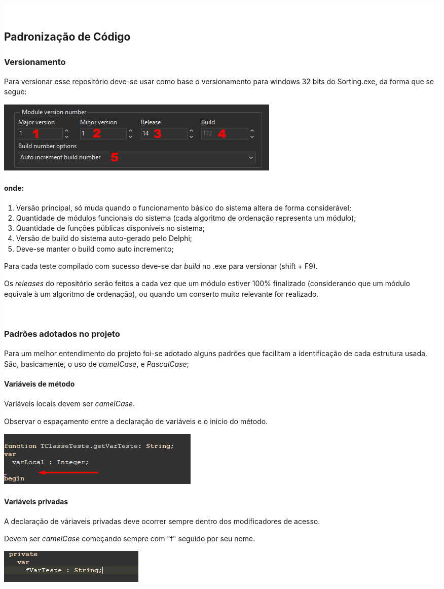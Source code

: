 <br />

## Padronização de Código <a name="source"></a>
### Versionamento
Para versionar esse repositório deve-se usar como base o versionamento para windows 32 bits do Sorting.exe, da forma que se segue:

![Versionamento](documentation/images/versionamento.png)
#### onde:
1. Versão principal, só muda quando o funcionamento básico do sistema altera de forma considerável;
2. Quantidade de módulos funcionais do sistema (cada algoritmo de ordenação representa um módulo);
3. Quantidade de funções públicas disponíveis no sistema;
4. Versão de build do sistema auto-gerado pelo Delphi;
5. Deve-se manter o build como auto incremento;

Para cada teste compilado com sucesso deve-se dar *build* no .exe para versionar (shift + F9).

Os *releases* do repositório serão feitos a cada vez que um módulo estiver 100% finalizado (considerando que um módulo equivale à um algoritmo de ordenação), ou quando um conserto muito relevante for realizado.

<br />

### Padrões adotados no projeto
Para um melhor entendimento do projeto foi-se adotado alguns padrões que facilitam a identificação de cada estrutura usada. São, basicamente, o uso de *camelCase*, e *PascalCase*;

#### Variáveis de método
Variáveis locais devem ser *camelCase*.

Observar o espaçamento entre a declaração de variáveis e o inicio do método.

![Variáveis de método](documentation/images/padrao_variaveis_locais.png)

#### Variáveis privadas
A declaração de váriaveis privadas deve ocorrer sempre dentro dos modificadores de acesso. 

Devem ser *camelCase* começando sempre com "f" seguido por seu nome.

![Variáveis privadas](documentation/images/padrao_variaveis_privadas.png)
